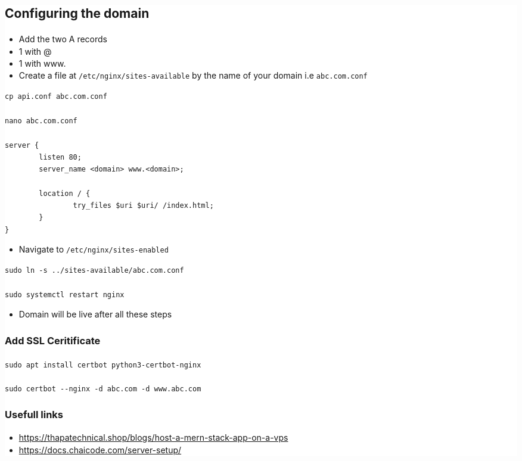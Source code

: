 
## Configuring the domain
- Add the two A records
- 1 with @
- 1 with www.
- Create a file at `/etc/nginx/sites-available` by the name of your domain i.e `abc.com.conf`

```
cp api.conf abc.com.conf

nano abc.com.conf

server {
        listen 80;
        server_name <domain> www.<domain>;
        
        location / {
                try_files $uri $uri/ /index.html;
        }
}
```
- Navigate to `/etc/nginx/sites-enabled`
```
sudo ln -s ../sites-available/abc.com.conf

sudo systemctl restart nginx
```
- Domain will be live after all these steps


### Add SSL Ceritificate
```
sudo apt install certbot python3-certbot-nginx

sudo certbot --nginx -d abc.com -d www.abc.com
```

### Usefull links
- https://thapatechnical.shop/blogs/host-a-mern-stack-app-on-a-vps
- https://docs.chaicode.com/server-setup/